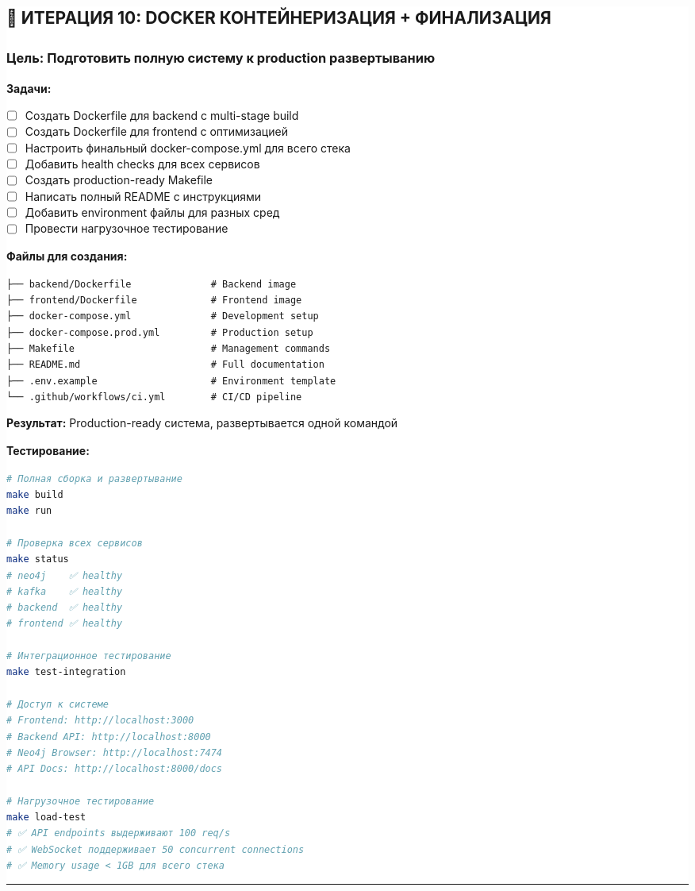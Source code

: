 
## 🐳 **ИТЕРАЦИЯ 10: DOCKER КОНТЕЙНЕРИЗАЦИЯ + ФИНАЛИЗАЦИЯ**

### **Цель:** Подготовить полную систему к production развертыванию

**Задачи:**
- [ ] Создать Dockerfile для backend с multi-stage build
- [ ] Создать Dockerfile для frontend с оптимизацией
- [ ] Настроить финальный docker-compose.yml для всего стека
- [ ] Добавить health checks для всех сервисов
- [ ] Создать production-ready Makefile
- [ ] Написать полный README с инструкциями
- [ ] Добавить environment файлы для разных сред
- [ ] Провести нагрузочное тестирование

**Файлы для создания:**
```
├── backend/Dockerfile              # Backend image
├── frontend/Dockerfile             # Frontend image  
├── docker-compose.yml              # Development setup
├── docker-compose.prod.yml         # Production setup
├── Makefile                        # Management commands
├── README.md                       # Full documentation
├── .env.example                    # Environment template
└── .github/workflows/ci.yml        # CI/CD pipeline
```

**Результат:** Production-ready система, развертывается одной командой

**Тестирование:**
```bash
# Полная сборка и развертывание
make build
make run

# Проверка всех сервисов
make status
# neo4j    ✅ healthy
# kafka    ✅ healthy  
# backend  ✅ healthy
# frontend ✅ healthy

# Интеграционное тестирование
make test-integration

# Доступ к системе
# Frontend: http://localhost:3000
# Backend API: http://localhost:8000
# Neo4j Browser: http://localhost:7474
# API Docs: http://localhost:8000/docs

# Нагрузочное тестирование
make load-test
# ✅ API endpoints выдерживают 100 req/s
# ✅ WebSocket поддерживает 50 concurrent connections
# ✅ Memory usage < 1GB для всего стека
```

---